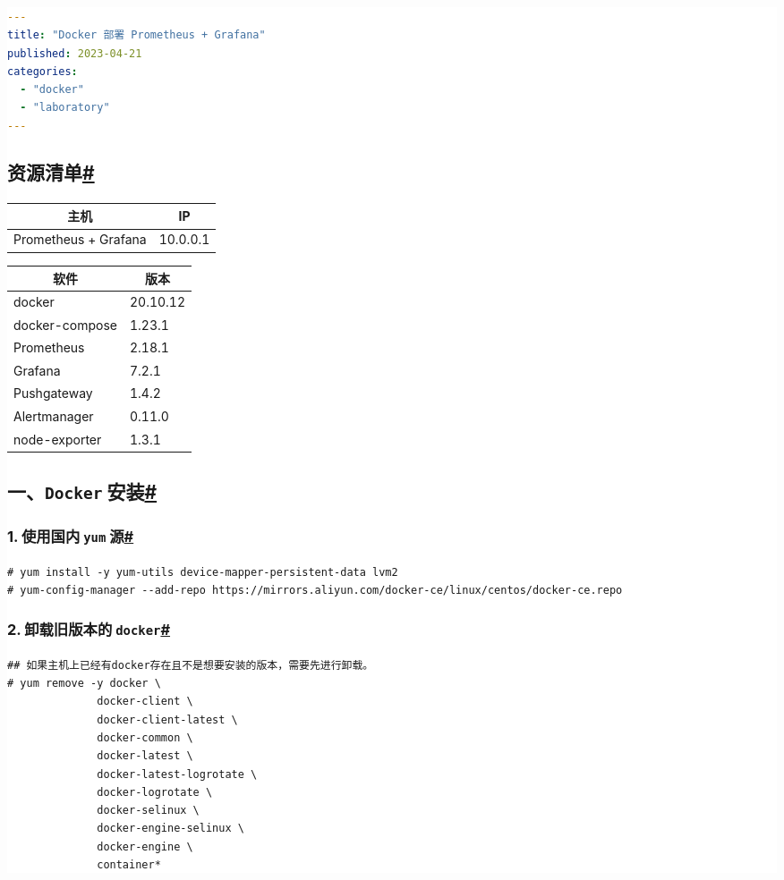 ```yaml
---
title: "Docker 部署 Prometheus + Grafana"
published: 2023-04-21
categories: 
  - "docker"
  - "laboratory"
---
```


## 资源清单[#](#3258866673)

| 主机 | IP |
| --- | --- |
| Prometheus + Grafana | 10.0.0.1 |

| 软件 | 版本 |
| --- | --- |
| docker | 20.10.12 |
| docker-compose | 1.23.1 |
| Prometheus | 2.18.1 |
| Grafana | 7.2.1 |
| Pushgateway | 1.4.2 |
| Alertmanager | 0.11.0 |
| node-exporter | 1.3.1 |

## 一、`Docker` 安装[#](#2278451561)

### 1\. 使用国内 `yum` 源[#](#675912178)

```
# yum install -y yum-utils device-mapper-persistent-data lvm2
# yum-config-manager --add-repo https://mirrors.aliyun.com/docker-ce/linux/centos/docker-ce.repo
```

### 2\. 卸载旧版本的 `docker`[#](#3030073587)

```
## 如果主机上已经有docker存在且不是想要安装的版本，需要先进行卸载。
# yum remove -y docker \
              docker-client \
              docker-client-latest \
              docker-common \
              docker-latest \
              docker-latest-logrotate \
              docker-logrotate \
              docker-selinux \
              docker-engine-selinux \
              docker-engine \
              container*
```
